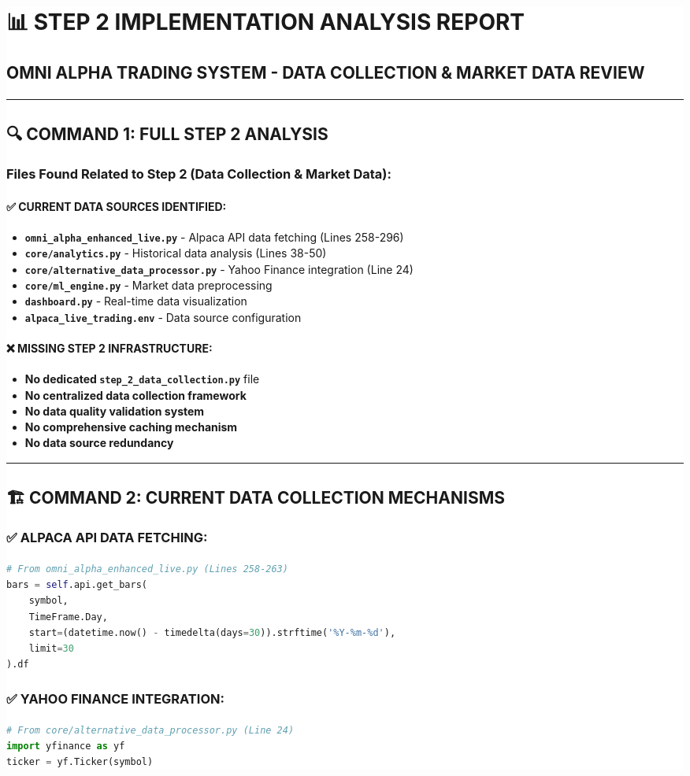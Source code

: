 # 📊 STEP 2 IMPLEMENTATION ANALYSIS REPORT
## OMNI ALPHA TRADING SYSTEM - DATA COLLECTION & MARKET DATA REVIEW

---

## 🔍 **COMMAND 1: FULL STEP 2 ANALYSIS**

### **Files Found Related to Step 2 (Data Collection & Market Data):**

#### **✅ CURRENT DATA SOURCES IDENTIFIED:**
- **`omni_alpha_enhanced_live.py`** - Alpaca API data fetching (Lines 258-296)
- **`core/analytics.py`** - Historical data analysis (Lines 38-50)
- **`core/alternative_data_processor.py`** - Yahoo Finance integration (Line 24)
- **`core/ml_engine.py`** - Market data preprocessing
- **`dashboard.py`** - Real-time data visualization
- **`alpaca_live_trading.env`** - Data source configuration

#### **❌ MISSING STEP 2 INFRASTRUCTURE:**
- **No dedicated `step_2_data_collection.py`** file
- **No centralized data collection framework**
- **No data quality validation system**
- **No comprehensive caching mechanism**
- **No data source redundancy**

---

## 🏗️ **COMMAND 2: CURRENT DATA COLLECTION MECHANISMS**

### **✅ ALPACA API DATA FETCHING:**
```python
# From omni_alpha_enhanced_live.py (Lines 258-263)
bars = self.api.get_bars(
    symbol,
    TimeFrame.Day,
    start=(datetime.now() - timedelta(days=30)).strftime('%Y-%m-%d'),
    limit=30
).df
```

### **✅ YAHOO FINANCE INTEGRATION:**
```python
# From core/alternative_data_processor.py (Line 24)
import yfinance as yf
ticker = yf.Ticker(symbol)
```

